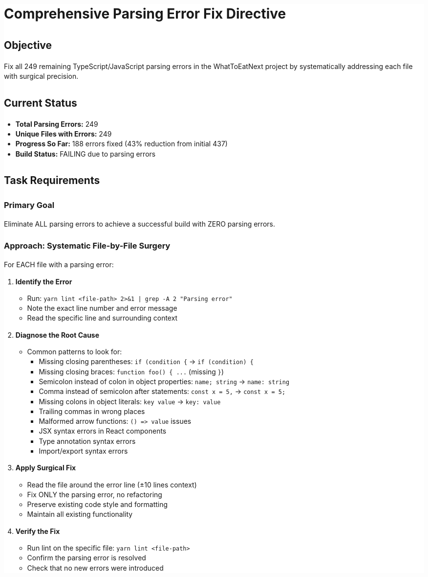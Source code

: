 # Comprehensive Parsing Error Fix Directive

## Objective
Fix all 249 remaining TypeScript/JavaScript parsing errors in the WhatToEatNext project by systematically addressing each file with surgical precision.

## Current Status
- **Total Parsing Errors:** 249
- **Unique Files with Errors:** 249
- **Progress So Far:** 188 errors fixed (43% reduction from initial 437)
- **Build Status:** FAILING due to parsing errors

## Task Requirements

### Primary Goal
Eliminate ALL parsing errors to achieve a successful build with ZERO parsing errors.

### Approach: Systematic File-by-File Surgery

For EACH file with a parsing error:

1. **Identify the Error**
   - Run: `yarn lint <file-path> 2>&1 | grep -A 2 "Parsing error"`
   - Note the exact line number and error message
   - Read the specific line and surrounding context

2. **Diagnose the Root Cause**
   - Common patterns to look for:
     - Missing closing parentheses: `if (condition {` → `if (condition) {`
     - Missing closing braces: `function foo() { ...` (missing `}`)
     - Semicolon instead of colon in object properties: `name; string` → `name: string`
     - Comma instead of semicolon after statements: `const x = 5,` → `const x = 5;`
     - Missing colons in object literals: `key value` → `key: value`
     - Trailing commas in wrong places
     - Malformed arrow functions: `() => value` issues
     - JSX syntax errors in React components
     - Type annotation syntax errors
     - Import/export syntax errors

3. **Apply Surgical Fix**
   - Read the file around the error line (±10 lines context)
   - Fix ONLY the parsing error, no refactoring
   - Preserve existing code style and formatting
   - Maintain all existing functionality

4. **Verify the Fix**
   - Run lint on the specific file: `yarn lint <file-path>`
   - Confirm the parsing error is resolved
   - Check that no new errors were introduced
